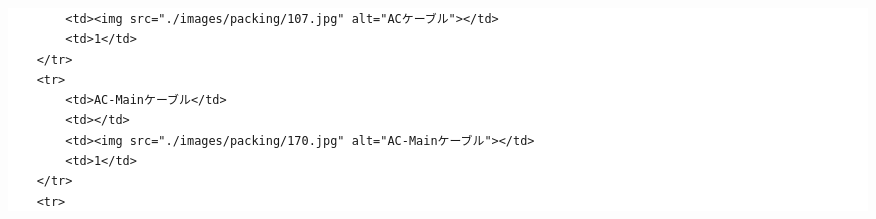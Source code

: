             <td><img src="./images/packing/107.jpg" alt="ACケーブル"></td>
            <td>1</td>
        </tr>
        <tr>
            <td>AC-Mainケーブル</td>
            <td></td>
            <td><img src="./images/packing/170.jpg" alt="AC-Mainケーブル"></td>
            <td>1</td>
        </tr>
        <tr>